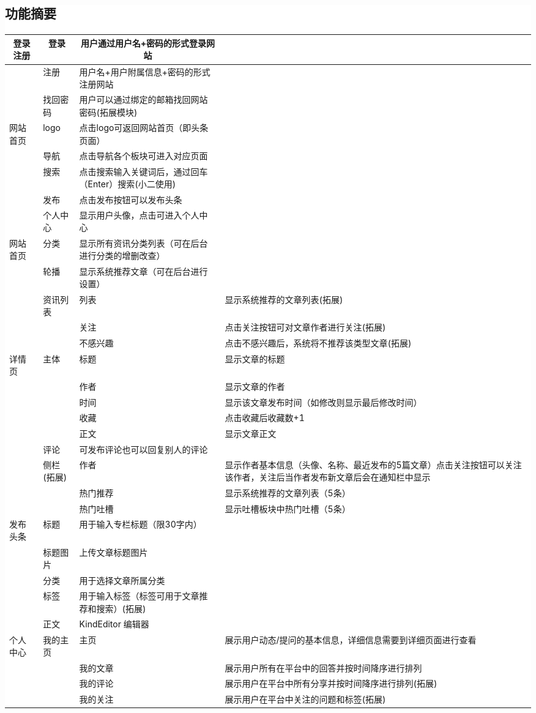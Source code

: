 功能摘要
--------

| 登录 注册  | 登录       | 用户通过用户名+密码的形式登录网站                     |                                                                                                                       |
|------------|------------|-------------------------------------------------------|-----------------------------------------------------------------------------------------------------------------------|
|            | 注册       | 用户名+用户附属信息+密码的形式注册网站                |                                                                                                                       |
|            | 找回密码   | 用户可以通过绑定的邮箱找回网站密码(拓展模块)          |                                                                                                                       |
| 网站 首页  | logo       | 点击logo可返回网站首页（即头条页面）                  |                                                                                                                       |
|            | 导航       | 点击导航各个板块可进入对应页面                        |                                                                                                                       |
|            | 搜索       | 点击搜索输入关键词后，通过回车（Enter）搜索(小二使用) |                                                                                                                       |
|            | 发布       | 点击发布按钮可以发布头条                              |                                                                                                                       |
|            | 个人中心   | 显示用户头像，点击可进入个人中心                      |                                                                                                                       |
| 网站 首页  | 分类       | 显示所有资讯分类列表（可在后台进行分类的增删改查）    |                                                                                                                       |
|            | 轮播       | 显示系统推荐文章（可在后台进行设置）                  |                                                                                                                       |
|            | 资讯列表   | 列表                                                  | 显示系统推荐的文章列表(拓展)                                                                                          |
|            |            | 关注                                                  | 点击关注按钮可对文章作者进行关注(拓展)                                                                                |
|            |            | 不感兴趣                                              | 点击不感兴趣后，系统将不推荐该类型文章(拓展)                                                                          |
| 详情页     | 主体       | 标题                                                  | 显示文章的标题                                                                                                        |
|            |            | 作者                                                  | 显示文章的作者                                                                                                        |
|            |            | 时间                                                  | 显示该文章发布时间（如修改则显示最后修改时间）                                                                        |
|            |            | 收藏                                                  | 点击收藏后收藏数+1                                                                                                    |
|            |            | 正文                                                  | 显示文章正文                                                                                                          |
|            | 评论       | 可发布评论也可以回复别人的评论                        |                                                                                                                       |
|            | 侧栏(拓展) | 作者                                                  | 显示作者基本信息（头像、名称、最近发布的5篇文章）点击关注按钮可以关注该作者，关注后当作者发布新文章后会在通知栏中显示 |
|            |            | 热门推荐                                              | 显示系统推荐的文章列表（5条）                                                                                         |
|            |            | 热门吐槽                                              | 显示吐槽板块中热门吐槽（5条）                                                                                         |
| 发布 头条  | 标题       | 用于输入专栏标题（限30字内）                          |                                                                                                                       |
|            | 标题图片   | 上传文章标题图片                                      |                                                                                                                       |
|            | 分类       | 用于选择文章所属分类                                  |                                                                                                                       |
|            | 标签       | 用于输入标签（标签可用于文章推荐和搜索）(拓展)        |                                                                                                                       |
|            | 正文       | KindEditor 编辑器                                     |                                                                                                                       |
| 个人 中心  | 我的主页   | 主页                                                  | 展示用户动态/提问的基本信息，详细信息需要到详细页面进行查看                                                           |
|            |            | 我的文章                                              | 展示用户所有在平台中的回答并按时间降序进行排列                                                                        |
|            |            | 我的评论                                              | 展示用户在平台中所有分享并按时间降序进行排列(拓展)                                                                    |
|            |            | 我的关注                                              | 展示用户在平台中关注的问题和标签(拓展)                                                                                |